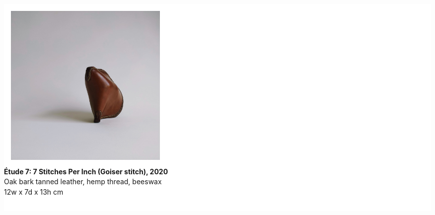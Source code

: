 <img src="/images/new/sculptures/etudes/Etude 7/IMG_20201117_101553.jpg" style="float: left; margin: 1em" width="300"/>

<p style="margin-left: 0; padding-bottom: 2em; clear: both">
<b>Étude 7: 7 Stitches Per Inch (Goiser stitch), 2020</b><br />
Oak bark tanned leather, hemp thread, beeswax<br />
12w x 7d x 13h cm
</p>
